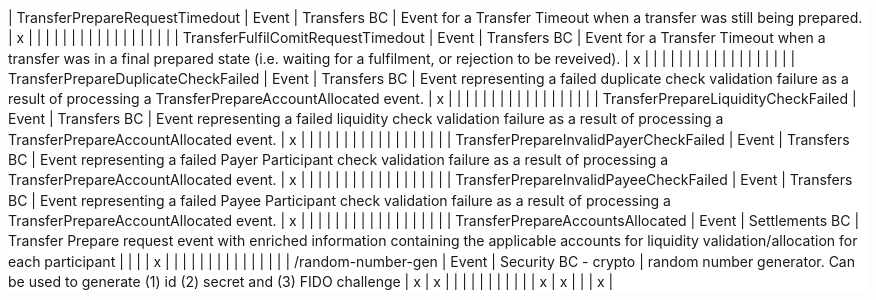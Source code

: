 | TransferPrepareRequestTimedout                       | Event       | Transfers BC                        | Event for a Transfer Timeout when a transfer was still being prepared.                                                                                                                          | x                  |                        |                                     |              |                        |                |                   |                        |                              |                           |               |           |                     |                     |                        |                      |                      |
| TransferFulfilComitRequestTimedout                   | Event       | Transfers BC                        | Event for a Transfer Timeout when a transfer was in a final prepared state (i.e. waiting for a fulfilment, or rejection to be reveived).                                                        | x                  |                        |                                     |              |                        |                |                   |                        |                              |                           |               |           |                     |                     |                        |                      |                      |
| TransferPrepareDuplicateCheckFailed                  | Event       | Transfers BC                        | Event representing a failed duplicate check validation failure as a result of processing a TransferPrepareAccountAllocated event.                                                               | x                  |                        |                                     |              |                        |                |                   |                        |                              |                           |               |           |                     |                     |                        |                      |                      |
| TransferPrepareLiquidityCheckFailed                  | Event       | Transfers BC                        | Event representing a failed liquidity check validation failure as a result of processing a TransferPrepareAccountAllocated event.                                                               | x                  |                        |                                     |              |                        |                |                   |                        |                              |                           |               |           |                     |                     |                        |                      |                      |
| TransferPrepareInvalidPayerCheckFailed               | Event       | Transfers BC                        | Event representing a failed Payer Participant check validation failure as a result of processing a TransferPrepareAccountAllocated event.                                                       | x                  |                        |                                     |              |                        |                |                   |                        |                              |                           |               |           |                     |                     |                        |                      |                      |
| TransferPrepareInvalidPayeeCheckFailed               | Event       | Transfers BC                        | Event representing a failed Payee Participant check validation failure as a result of processing a TransferPrepareAccountAllocated event.                                                       | x                  |                        |                                     |              |                        |                |                   |                        |                              |                           |               |           |                     |                     |                        |                      |                      |
| TransferPrepareAccountsAllocated                     | Event       | Settlements BC                      | Transfer Prepare request event with enriched information containing the applicable accounts for liquidity validation/allocation for each participant                                            |                    |                        |                                     | x            |                        |                |                   |                        |                              |                           |               |           |                     |                     |                        |                      |                      |
| /random-number-gen                                   | Event       | Security BC - crypto                | random number generator. Can be used to generate (1) id (2) secret and (3) FIDO challenge                                                                                                       | x                  | x                      |                                     |              |                        |                |                   |                        |                              |                           |               |           | x                   | x                   |                        |                      | x                    |